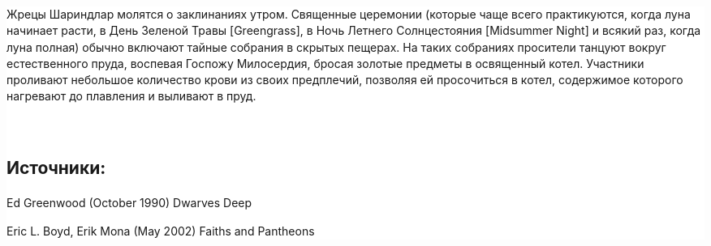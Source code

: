 Жрецы Шариндлар молятся о заклинаниях утром. Священные церемонии (которые чаще всего практикуются, когда луна начинает расти, в День Зеленой Травы \[Greengrass\], в Ночь Летнего Солнцестояния \[Midsummer Night\] и всякий раз, когда луна полная) обычно включают тайные собрания в скрытых пещерах. На таких собраниях просители танцуют вокруг естественного пруда, воспевая Госпожу Милосердия, бросая золотые предметы в освященный котел. Участники проливают небольшое количество крови из своих предплечий, позволяя ей просочиться в котел, содержимое которого нагревают до плавления и выливают в пруд.

 

## Источники:

Ed Greenwood (October 1990) Dwarves Deep

Eric L. Boyd, Erik Mona (May 2002) Faiths and Pantheons
